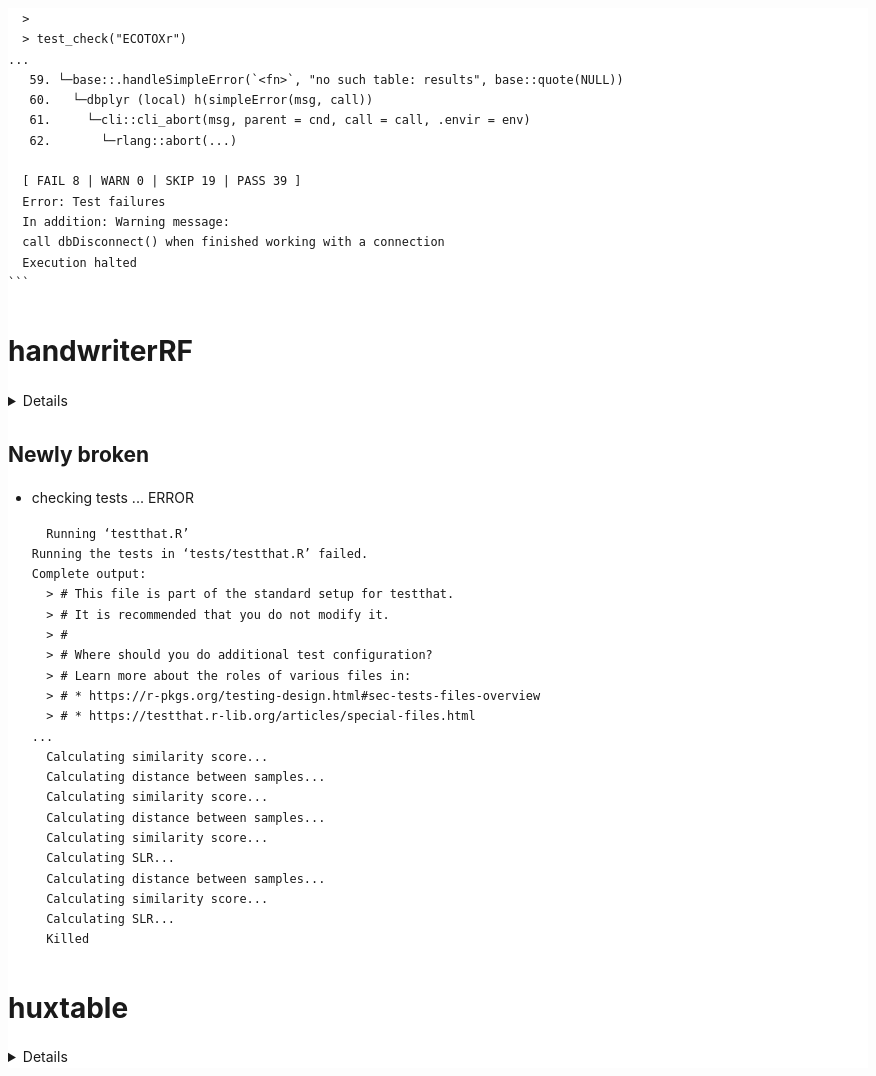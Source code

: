       > 
      > test_check("ECOTOXr")
    ...
       59. └─base::.handleSimpleError(`<fn>`, "no such table: results", base::quote(NULL))
       60.   └─dbplyr (local) h(simpleError(msg, call))
       61.     └─cli::cli_abort(msg, parent = cnd, call = call, .envir = env)
       62.       └─rlang::abort(...)
      
      [ FAIL 8 | WARN 0 | SKIP 19 | PASS 39 ]
      Error: Test failures
      In addition: Warning message:
      call dbDisconnect() when finished working with a connection 
      Execution halted
    ```

# handwriterRF

<details></details>

## Newly broken

*   checking tests ... ERROR
    ```
      Running ‘testthat.R’
    Running the tests in ‘tests/testthat.R’ failed.
    Complete output:
      > # This file is part of the standard setup for testthat.
      > # It is recommended that you do not modify it.
      > #
      > # Where should you do additional test configuration?
      > # Learn more about the roles of various files in:
      > # * https://r-pkgs.org/testing-design.html#sec-tests-files-overview
      > # * https://testthat.r-lib.org/articles/special-files.html
    ...
      Calculating similarity score...
      Calculating distance between samples...
      Calculating similarity score...
      Calculating distance between samples...
      Calculating similarity score...
      Calculating SLR...
      Calculating distance between samples...
      Calculating similarity score...
      Calculating SLR...
      Killed
    ```

# huxtable

<details></details>
